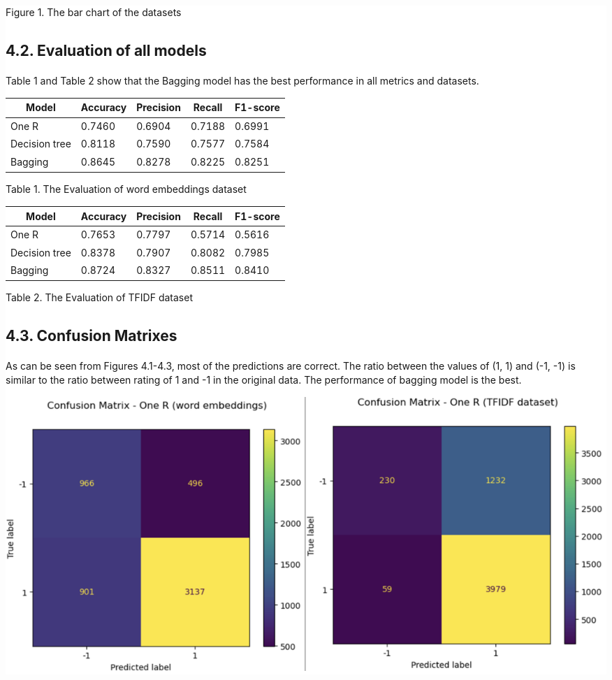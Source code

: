 Figure 1. The bar chart of the datasets
## 4.2. Evaluation of all models
Table 1 and Table 2 show that the Bagging model has the best performance in all metrics and datasets.

| Model | Accuracy | Precision | Recall | F1-score |
| --- | --- | --- | --- | --- |
| One R | 0.7460 | 0.6904 | 0.7188 | 0.6991 |
| Decision tree | 0.8118 | 0.7590 | 0.7577 | 0.7584 |
| Bagging | 0.8645 | 0.8278 | 0.8225 | 0.8251 |

Table 1. The Evaluation of word embeddings dataset

| Model | Accuracy | Precision | Recall | F1-score |
| --- | --- | --- | --- | --- |
| One R | 0.7653 | 0.7797 | 0.5714 | 0.5616 |
| Decision tree | 0.8378 | 0.7907 | 0.8082 | 0.7985 |
| Bagging | 0.8724 | 0.8327 | 0.8511 | 0.8410 |

Table 2. The Evaluation of TFIDF dataset
## 4.3. Confusion Matrixes
As can be seen from Figures 4.1-4.3, most of the predictions are correct. The ratio between the values of (1, 1) and (-1, -1) is similar to the ratio between rating of 1 and -1 in the original data. The performance of  bagging model is the best.

![Figure4.1](https://github.com/Yuqi-D/Medical-Review-Sentiment-Analysis_ML/blob/main/Img/F4.1.png)
  